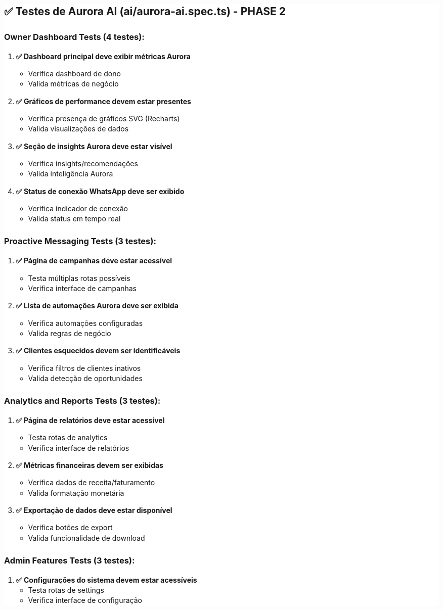 
## ✅ Testes de Aurora AI (ai/aurora-ai.spec.ts) - PHASE 2

### Owner Dashboard Tests (4 testes):

1. **✅ Dashboard principal deve exibir métricas Aurora**
   - Verifica dashboard de dono
   - Valida métricas de negócio

2. **✅ Gráficos de performance devem estar presentes**
   - Verifica presença de gráficos SVG (Recharts)
   - Valida visualizações de dados

3. **✅ Seção de insights Aurora deve estar visível**
   - Verifica insights/recomendações
   - Valida inteligência Aurora

4. **✅ Status de conexão WhatsApp deve ser exibido**
   - Verifica indicador de conexão
   - Valida status em tempo real

### Proactive Messaging Tests (3 testes):

1. **✅ Página de campanhas deve estar acessível**
   - Testa múltiplas rotas possíveis
   - Verifica interface de campanhas

2. **✅ Lista de automações Aurora deve ser exibida**
   - Verifica automações configuradas
   - Valida regras de negócio

3. **✅ Clientes esquecidos devem ser identificáveis**
   - Verifica filtros de clientes inativos
   - Valida detecção de oportunidades

### Analytics and Reports Tests (3 testes):

1. **✅ Página de relatórios deve estar acessível**
   - Testa rotas de analytics
   - Verifica interface de relatórios

2. **✅ Métricas financeiras devem ser exibidas**
   - Verifica dados de receita/faturamento
   - Valida formatação monetária

3. **✅ Exportação de dados deve estar disponível**
   - Verifica botões de export
   - Valida funcionalidade de download

### Admin Features Tests (3 testes):

1. **✅ Configurações do sistema devem estar acessíveis**
   - Testa rotas de settings
   - Verifica interface de configuração
